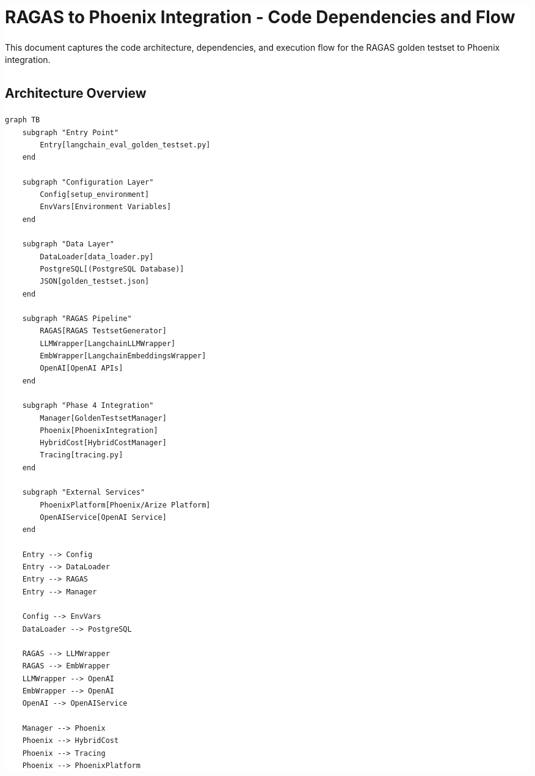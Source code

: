 # RAGAS to Phoenix Integration - Code Dependencies and Flow

This document captures the code architecture, dependencies, and execution flow for the RAGAS golden testset to Phoenix integration.

## Architecture Overview

```mermaid
graph TB
    subgraph "Entry Point"
        Entry[langchain_eval_golden_testset.py]
    end

    subgraph "Configuration Layer"
        Config[setup_environment]
        EnvVars[Environment Variables]
    end

    subgraph "Data Layer"
        DataLoader[data_loader.py]
        PostgreSQL[(PostgreSQL Database)]
        JSON[golden_testset.json]
    end

    subgraph "RAGAS Pipeline"
        RAGAS[RAGAS TestsetGenerator]
        LLMWrapper[LangchainLLMWrapper]
        EmbWrapper[LangchainEmbeddingsWrapper]
        OpenAI[OpenAI APIs]
    end

    subgraph "Phase 4 Integration"
        Manager[GoldenTestsetManager]
        Phoenix[PhoenixIntegration]
        HybridCost[HybridCostManager]
        Tracing[tracing.py]
    end

    subgraph "External Services"
        PhoenixPlatform[Phoenix/Arize Platform]
        OpenAIService[OpenAI Service]
    end

    Entry --> Config
    Entry --> DataLoader
    Entry --> RAGAS
    Entry --> Manager

    Config --> EnvVars
    DataLoader --> PostgreSQL

    RAGAS --> LLMWrapper
    RAGAS --> EmbWrapper
    LLMWrapper --> OpenAI
    EmbWrapper --> OpenAI
    OpenAI --> OpenAIService

    Manager --> Phoenix
    Phoenix --> HybridCost
    Phoenix --> Tracing
    Phoenix --> PhoenixPlatform

```